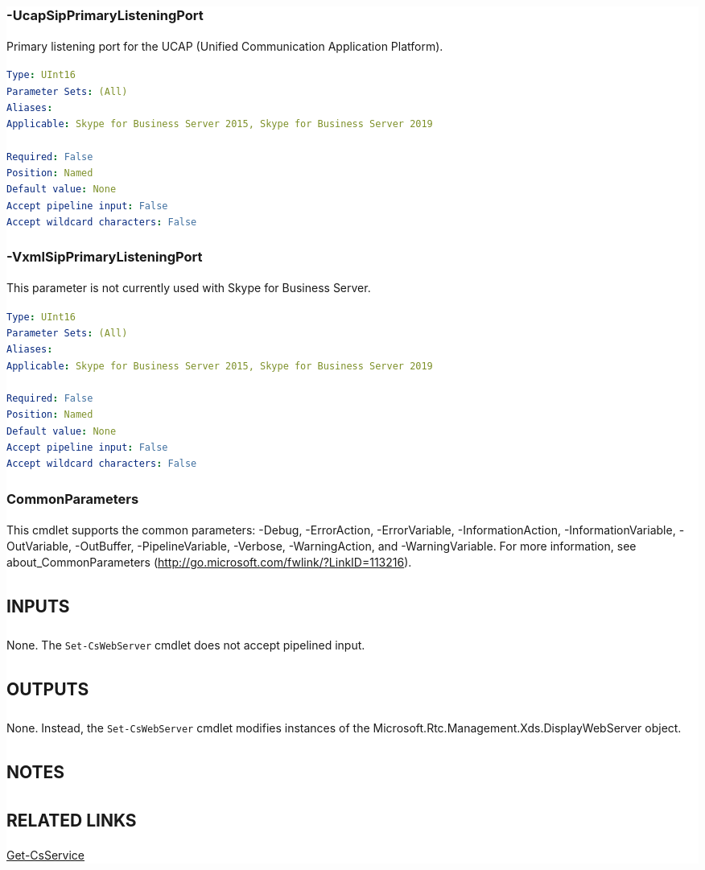 ### -UcapSipPrimaryListeningPort
Primary listening port for the UCAP (Unified Communication Application Platform).

```yaml
Type: UInt16
Parameter Sets: (All)
Aliases: 
Applicable: Skype for Business Server 2015, Skype for Business Server 2019

Required: False
Position: Named
Default value: None
Accept pipeline input: False
Accept wildcard characters: False
```

### -VxmlSipPrimaryListeningPort
This parameter is not currently used with Skype for Business Server.

```yaml
Type: UInt16
Parameter Sets: (All)
Aliases: 
Applicable: Skype for Business Server 2015, Skype for Business Server 2019

Required: False
Position: Named
Default value: None
Accept pipeline input: False
Accept wildcard characters: False
```

### CommonParameters
This cmdlet supports the common parameters: -Debug, -ErrorAction, -ErrorVariable, -InformationAction, -InformationVariable, -OutVariable, -OutBuffer, -PipelineVariable, -Verbose, -WarningAction, and -WarningVariable. For more information, see about_CommonParameters (http://go.microsoft.com/fwlink/?LinkID=113216).

## INPUTS

###  
None.
The `Set-CsWebServer` cmdlet does not accept pipelined input.

## OUTPUTS

###  
None.
Instead, the `Set-CsWebServer` cmdlet modifies instances of the Microsoft.Rtc.Management.Xds.DisplayWebServer object.

## NOTES

## RELATED LINKS

[Get-CsService](Get-CsService.md)

